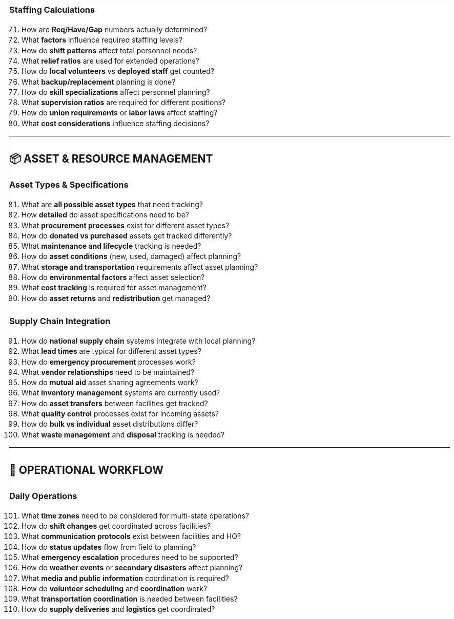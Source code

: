 ### **Staffing Calculations**
71. How are **Req/Have/Gap** numbers actually determined?
72. What **factors** influence required staffing levels?
73. How do **shift patterns** affect total personnel needs?
74. What **relief ratios** are used for extended operations?
75. How do **local volunteers** vs **deployed staff** get counted?
76. What **backup/replacement** planning is done?
77. How do **skill specializations** affect personnel planning?
78. What **supervision ratios** are required for different positions?
79. How do **union requirements** or **labor laws** affect staffing?
80. What **cost considerations** influence staffing decisions?

---

## 📦 **ASSET & RESOURCE MANAGEMENT**

### **Asset Types & Specifications**
81. What are **all possible asset types** that need tracking?
82. How **detailed** do asset specifications need to be?
83. What **procurement processes** exist for different asset types?
84. How do **donated vs purchased** assets get tracked differently?
85. What **maintenance and lifecycle** tracking is needed?
86. How do **asset conditions** (new, used, damaged) affect planning?
87. What **storage and transportation** requirements affect asset planning?
88. How do **environmental factors** affect asset selection?
89. What **cost tracking** is required for asset management?
90. How do **asset returns** and **redistribution** get managed?

### **Supply Chain Integration**
91. How do **national supply chain** systems integrate with local planning?
92. What **lead times** are typical for different asset types?
93. How do **emergency procurement** processes work?
94. What **vendor relationships** need to be maintained?
95. How do **mutual aid** asset sharing agreements work?
96. What **inventory management** systems are currently used?
97. How do **asset transfers** between facilities get tracked?
98. What **quality control** processes exist for incoming assets?
99. How do **bulk vs individual** asset distributions differ?
100. What **waste management** and **disposal** tracking is needed?

---

## 🔄 **OPERATIONAL WORKFLOW**

### **Daily Operations**
101. What **time zones** need to be considered for multi-state operations?
102. How do **shift changes** get coordinated across facilities?
103. What **communication protocols** exist between facilities and HQ?
104. How do **status updates** flow from field to planning?
105. What **emergency escalation** procedures need to be supported?
106. How do **weather events** or **secondary disasters** affect planning?
107. What **media and public information** coordination is required?
108. How do **volunteer scheduling** and **coordination** work?
109. What **transportation coordination** is needed between facilities?
110. How do **supply deliveries** and **logistics** get coordinated?
